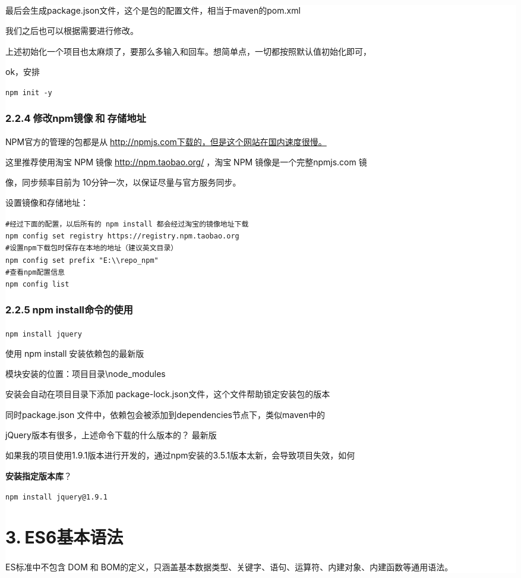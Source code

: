 最后会生成package.json文件，这个是包的配置文件，相当于maven的pom.xml

我们之后也可以根据需要进行修改。

上述初始化一个项目也太麻烦了，要那么多输入和回车。想简单点，一切都按照默认值初始化即可，

ok，安排

```
npm init -y
```

### 2.2.4 修改npm镜像 和 存储地址

NPM官方的管理的包都是从 http://npmjs.com下载的，但是这个网站在国内速度很慢。

这里推荐使用淘宝 NPM 镜像 http://npm.taobao.org/ ，淘宝 NPM 镜像是一个完整npmjs.com 镜

像，同步频率目前为 10分钟一次，以保证尽量与官方服务同步。

设置镜像和存储地址：

```properties
#经过下面的配置，以后所有的 npm install 都会经过淘宝的镜像地址下载 
npm config set registry https://registry.npm.taobao.org 
#设置npm下载包时保存在本地的地址（建议英文目录） 
npm config set prefix "E:\\repo_npm" 
#查看npm配置信息 
npm config list
```

### 2.2.5 npm install命令的使用

```properties
npm install jquery
```

使用 npm install 安装依赖包的最新版

模块安装的位置：项目目录\node_modules

安装会自动在项目目录下添加 package-lock.json文件，这个文件帮助锁定安装包的版本

同时package.json 文件中，依赖包会被添加到dependencies节点下，类似maven中的<dependencies>

jQuery版本有很多，上述命令下载的什么版本的？ 最新版

如果我的项目使用1.9.1版本进行开发的，通过npm安装的3.5.1版本太新，会导致项目失效，如何

**安装指定版本库**？

```properties
npm install jquery@1.9.1
```



# 3. ES6基本语法

ES标准中不包含 DOM 和 BOM的定义，只涵盖基本数据类型、关键字、语句、运算符、内建对象、内建函数等通用语法。
